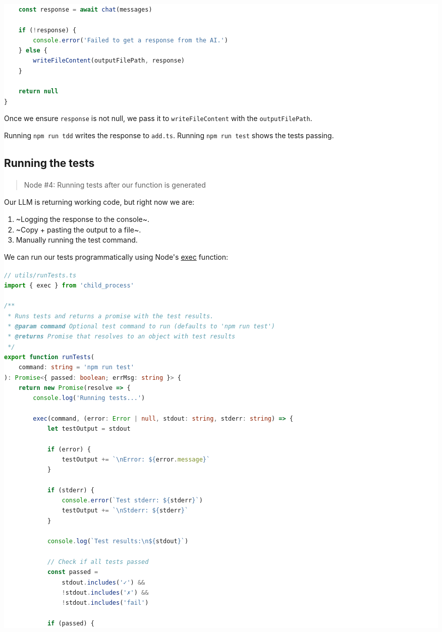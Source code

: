 ```ts
    const response = await chat(messages)

    if (!response) {
        console.error('Failed to get a response from the AI.')
    } else {
        writeFileContent(outputFilePath, response)
    }
 
    return null
}
```

Once we ensure `response` is not null, we pass it to `writeFileContent` with the `outputFilePath`.

Running `npm run tdd` writes the response to `add.ts`.
Running `npm run test` shows the tests passing.

## Running the tests

> Node #4: Running tests after our function is generated

Our LLM is returning working code, but right now we are:

1. ~Logging the response to the console~.
2. ~Copy + pasting the output to a file~.
3. Manually running the test command.

We can run our tests programmatically using Node's [exec](https://nodejs.org/api/child_process.html#child_processexeccommand-options-callback) function:

```ts
// utils/runTests.ts
import { exec } from 'child_process'

/**
 * Runs tests and returns a promise with the test results.
 * @param command Optional test command to run (defaults to 'npm run test')
 * @returns Promise that resolves to an object with test results
 */
export function runTests(
    command: string = 'npm run test'
): Promise<{ passed: boolean; errMsg: string }> {
    return new Promise(resolve => {
        console.log('Running tests...')

        exec(command, (error: Error | null, stdout: string, stderr: string) => {
            let testOutput = stdout

            if (error) {
                testOutput += `\nError: ${error.message}`
            }

            if (stderr) {
                console.error(`Test stderr: ${stderr}`)
                testOutput += `\nStderr: ${stderr}`
            }

            console.log(`Test results:\n${stdout}`)

            // Check if all tests passed
            const passed =
                stdout.includes('✓') &&
                !stdout.includes('✗') &&
                !stdout.includes('fail')

            if (passed) {
```